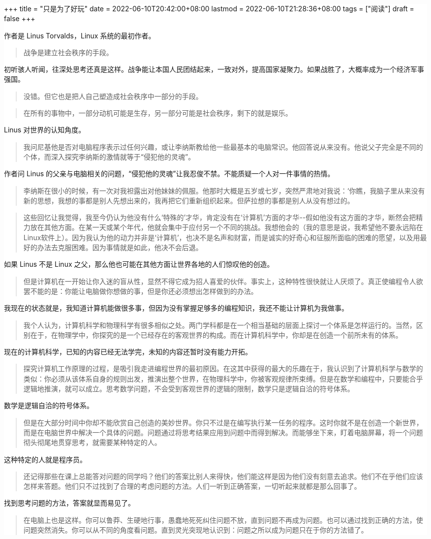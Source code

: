 +++
title = "只是为了好玩"
date = 2022-06-10T20:42:00+08:00
lastmod = 2022-06-10T21:28:36+08:00
tags = ["阅读"]
draft = false
+++

作者是 Linus Torvalds，Linux 系统的最初作者。

> 战争是建立社会秩序的手段。

初听骇人听闻，往深处思考还真是这样。战争能让本国人民团结起来，一致对外，提高国家凝聚力。如果战胜了，大概率成为一个经济军事强国。

> 没错。但它也是把人自己塑造成社会秩序中一部分的手段。



> 在所有的事物中，一部分动机可能是生存，另一部分可能是社会秩序，剩下的就是娱乐。

Linus 对世界的认知角度。

> 我问尼基他是否对电脑程序表示过任何兴趣，或让李纳斯教给他一些最基本的电脑常识。他回答说从来没有。他说父子完全是不同的个体，而深入探究李纳斯的激情就等于“侵犯他的灵魂”。

作者问 Linus 的父亲与电脑相关的问题，“侵犯他的灵魂”让我忍俊不禁。不能质疑一个人对一件事情的热情。

> 李纳斯在很小的时候，有一次对我袒露出对他妹妹的佩服。他那时大概是五岁或七岁，突然严肃地对我说：‘你瞧，我脑子里从来没有新的思想，我想的事都是别人先想出来的，我再把它们重新组织起来。但萨拉想的事都是别人从没有想过的。



> 这些回忆让我觉得，我至今仍认为他没有什么‘特殊的’才华，肯定没有在‘计算机’方面的才华--假如他没有这方面的才华，断然会把精力放在其他方面。在某一天或某个年代，他就会集中于应付另一个不同的挑战。我想他会的（我的意思是说，我希望他不要永远陷在Linux软件上）。因为我认为他的动力并非是‘计算机’，也决不是名声和财富，而是诚实的好奇心和征服所面临的困难的愿望，以及用最好的办法去克服困难。因为事情就是如此，他决不会后退。

如果 Linus 不是 Linux 之父，那么他也可能在其他方面让世界各地的人们惊叹他的创造。

> 但是计算机在一开始让你入迷的盲从性，显然不得它成为招人喜爱的伙伴。事实上，这种特性很快就让人厌烦了。真正使编程令人欲罢不能的是：你能让电脑做你想做的事，但是你还必须想出怎样做到的办法。

我现在的状态就是，我知道计算机能做很多事，但因为没有掌握足够多的编程知识，我还不能让计算机为我做事。

> 我个人认为，计算机科学和物理科学有很多相似之处。两门学科都是在一个相当基础的层面上探讨一个体系是怎样运行的。当然，区别在于，在物理学中，你探究的是一个已经存在的客观世界的构成。而在计算机科学中，你却是在创造一个前所未有的体系。

现在的计算机科学，已知的内容已经无法学完，未知的内容还暂时没有能力开拓。

> 探究计算机工作原理的过程，是吸引我走进编程世界的最初原因。在这其中获得的最大的乐趣在于，我认识到了计算机科学与数学的类似：你必须从该体系自身的规则出发，推演出整个世界，在物理科学中，你被客观规律所束缚。但是在数学和编程中，只要能合乎逻辑地推演，就可以成立。思考数学问题，不会受到客观世界的逻辑的限制，数学只是逻辑自洽的符号体系。

数学是逻辑自洽的符号体系。

> 但是在大部分时间中你却不能欣赏自己创造的美妙世界。你只不过是在编写执行某一任务的程序。这时你就不是在创造一个新世界，而是在电脑世界中解决一个具体的问题。问题通过将思考结果应用到问题中而得到解决。而能够坐下来，盯着电脑屏幕，将一个问题彻头彻尾地贯穿思考，就需要某种特定的人。

这种特定的人就是程序员。

> 还记得那些在课上总能答对问题的同学吗？他们的答案比别人来得快，他们能这样是因为他们没有刻意去追求。他们不在乎他们应该怎样来答题。他们只不过找到了合理的考虑问题的方法。人们一听到正确答案，一切听起来就都是那么回事了。

找到思考问题的方法，答案就显而易见了。

> 在电脑上也是这样。你可以鲁莽、生硬地行事，愚蠢地死死纠住问题不放，直到问题不再成为问题。也可以通过找到正确的方法，使问题突然消失。你可以从不同的角度看问题。直到灵光突现地认识到：问题之所以成为问题只在于你的方法错了。
